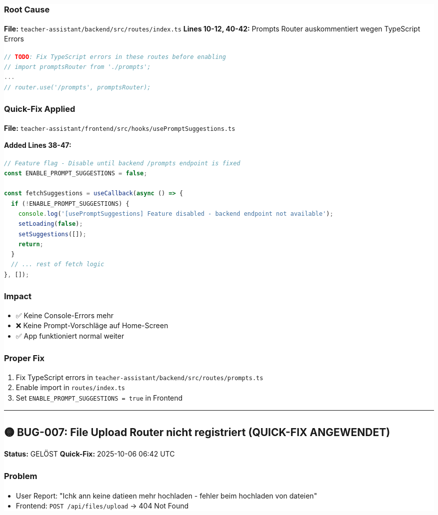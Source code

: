 ### Root Cause
**File:** `teacher-assistant/backend/src/routes/index.ts`
**Lines 10-12, 40-42:** Prompts Router auskommentiert wegen TypeScript Errors

```typescript
// TODO: Fix TypeScript errors in these routes before enabling
// import promptsRouter from './prompts';
...
// router.use('/prompts', promptsRouter);
```

### Quick-Fix Applied
**File:** `teacher-assistant/frontend/src/hooks/usePromptSuggestions.ts`

**Added Lines 38-47:**
```typescript
// Feature flag - Disable until backend /prompts endpoint is fixed
const ENABLE_PROMPT_SUGGESTIONS = false;

const fetchSuggestions = useCallback(async () => {
  if (!ENABLE_PROMPT_SUGGESTIONS) {
    console.log('[usePromptSuggestions] Feature disabled - backend endpoint not available');
    setLoading(false);
    setSuggestions([]);
    return;
  }
  // ... rest of fetch logic
}, []);
```

### Impact
- ✅ Keine Console-Errors mehr
- ❌ Keine Prompt-Vorschläge auf Home-Screen
- ✅ App funktioniert normal weiter

### Proper Fix
1. Fix TypeScript errors in `teacher-assistant/backend/src/routes/prompts.ts`
2. Enable import in `routes/index.ts`
3. Set `ENABLE_PROMPT_SUGGESTIONS = true` in Frontend

---

## 🟡 BUG-007: File Upload Router nicht registriert (QUICK-FIX ANGEWENDET)
**Status:** GELÖST
**Quick-Fix:** 2025-10-06 06:42 UTC

### Problem
- User Report: "Ichk ann keine datieen mehr hochladen - fehler beim hochladen von dateien"
- Frontend: `POST /api/files/upload` → 404 Not Found
